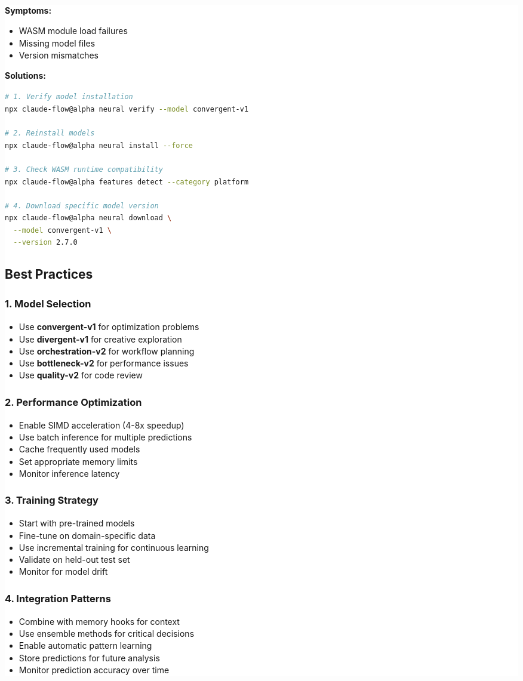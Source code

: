 **Symptoms:**
- WASM module load failures
- Missing model files
- Version mismatches

**Solutions:**
```bash
# 1. Verify model installation
npx claude-flow@alpha neural verify --model convergent-v1

# 2. Reinstall models
npx claude-flow@alpha neural install --force

# 3. Check WASM runtime compatibility
npx claude-flow@alpha features detect --category platform

# 4. Download specific model version
npx claude-flow@alpha neural download \
  --model convergent-v1 \
  --version 2.7.0
```

## Best Practices

### 1. Model Selection

- Use **convergent-v1** for optimization problems
- Use **divergent-v1** for creative exploration
- Use **orchestration-v2** for workflow planning
- Use **bottleneck-v2** for performance issues
- Use **quality-v2** for code review

### 2. Performance Optimization

- Enable SIMD acceleration (4-8x speedup)
- Use batch inference for multiple predictions
- Cache frequently used models
- Set appropriate memory limits
- Monitor inference latency

### 3. Training Strategy

- Start with pre-trained models
- Fine-tune on domain-specific data
- Use incremental training for continuous learning
- Validate on held-out test set
- Monitor for model drift

### 4. Integration Patterns

- Combine with memory hooks for context
- Use ensemble methods for critical decisions
- Enable automatic pattern learning
- Store predictions for future analysis
- Monitor prediction accuracy over time
